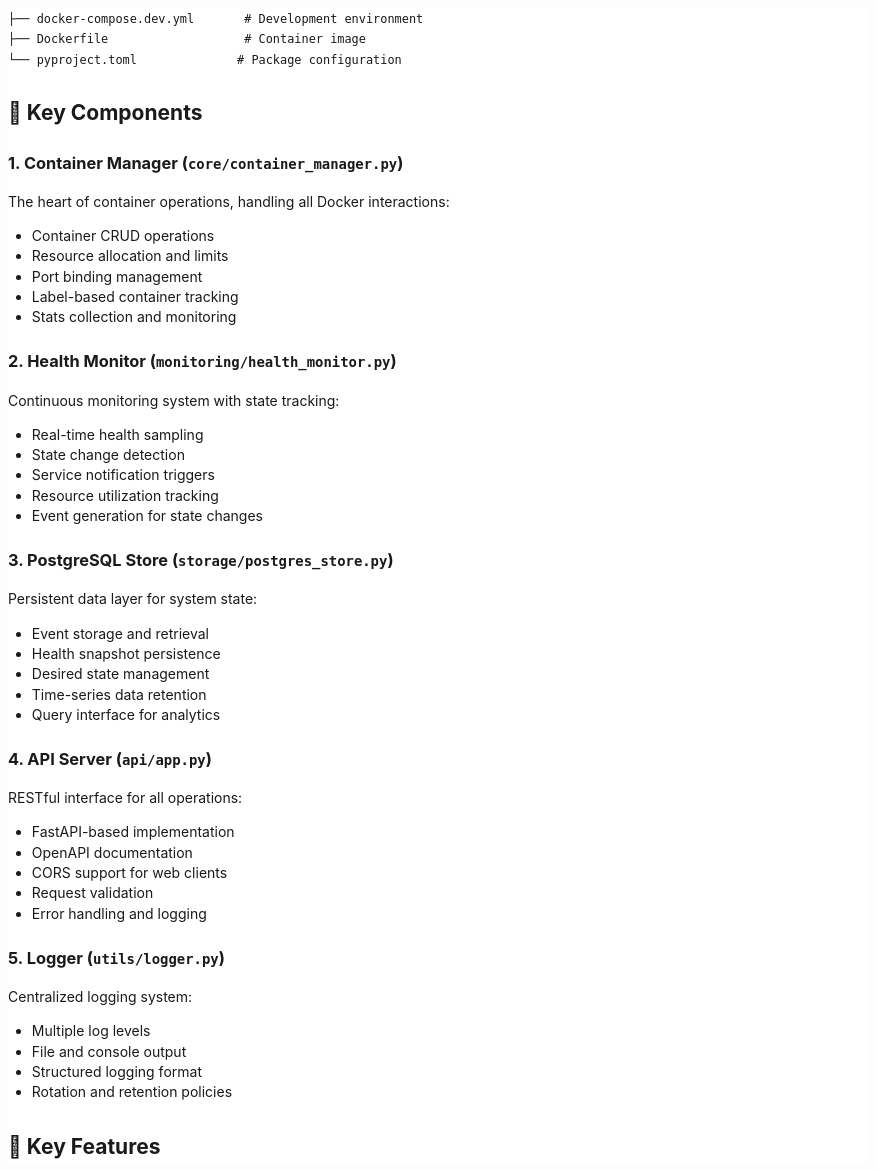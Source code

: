 ```
├── docker-compose.dev.yml       # Development environment
├── Dockerfile                   # Container image
└── pyproject.toml              # Package configuration
```

## 🔧 Key Components

### **1. Container Manager** (`core/container_manager.py`)
The heart of container operations, handling all Docker interactions:
- Container CRUD operations
- Resource allocation and limits
- Port binding management
- Label-based container tracking
- Stats collection and monitoring

### **2. Health Monitor** (`monitoring/health_monitor.py`)
Continuous monitoring system with state tracking:
- Real-time health sampling
- State change detection
- Service notification triggers
- Resource utilization tracking
- Event generation for state changes

### **3. PostgreSQL Store** (`storage/postgres_store.py`)
Persistent data layer for system state:
- Event storage and retrieval
- Health snapshot persistence
- Desired state management
- Time-series data retention
- Query interface for analytics

### **4. API Server** (`api/app.py`)
RESTful interface for all operations:
- FastAPI-based implementation
- OpenAPI documentation
- CORS support for web clients
- Request validation
- Error handling and logging

### **5. Logger** (`utils/logger.py`)
Centralized logging system:
- Multiple log levels
- File and console output
- Structured logging format
- Rotation and retention policies

## 🌟 Key Features
